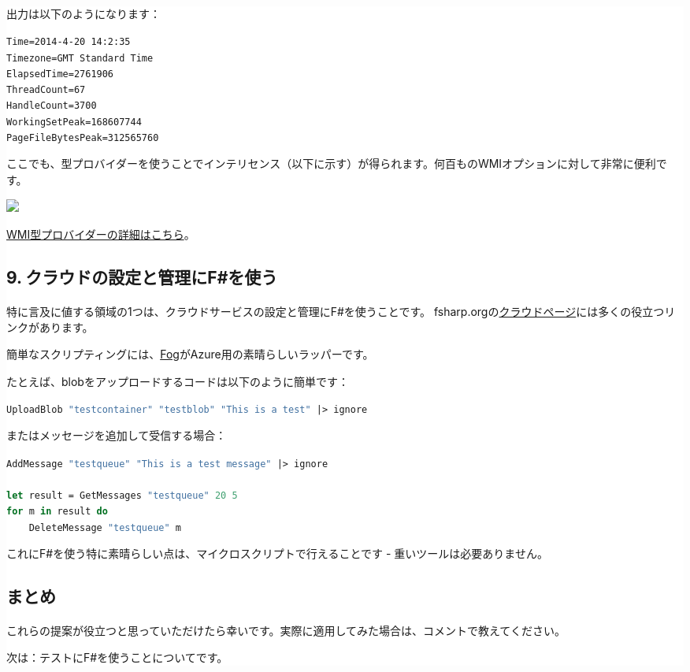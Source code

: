 出力は以下のようになります：

```text
Time=2014-4-20 14:2:35
Timezone=GMT Standard Time
ElapsedTime=2761906
ThreadCount=67
HandleCount=3700
WorkingSetPeak=168607744
PageFileBytesPeak=312565760
```

ここでも、型プロバイダーを使うことでインテリセンス（以下に示す）が得られます。何百ものWMIオプションに対して非常に便利です。

![](../assets/img/fsharp-wmi-dropdown.png)

[WMI型プロバイダーの詳細はこちら](https://fsprojects.github.io/FSharp.Management/WMIProvider.html)。


<a name="dev-cloud"></a>

## 9. クラウドの設定と管理にF#を使う

特に言及に値する領域の1つは、クラウドサービスの設定と管理にF#を使うことです。
fsharp.orgの[クラウドページ](https://fsharp.org/guides/cloud/)には多くの役立つリンクがあります。

簡単なスクリプティングには、[Fog](https://dmohl.github.io/Fog/)がAzure用の素晴らしいラッパーです。

たとえば、blobをアップロードするコードは以下のように簡単です：

```fsharp
UploadBlob "testcontainer" "testblob" "This is a test" |> ignore
```

またはメッセージを追加して受信する場合：

```fsharp
AddMessage "testqueue" "This is a test message" |> ignore

let result = GetMessages "testqueue" 20 5
for m in result do
    DeleteMessage "testqueue" m
```

これにF#を使う特に素晴らしい点は、マイクロスクリプトで行えることです - 重いツールは必要ありません。

   
## まとめ
   
これらの提案が役立つと思っていただけたら幸いです。実際に適用してみた場合は、コメントで教えてください。

次は：テストにF#を使うことについてです。
